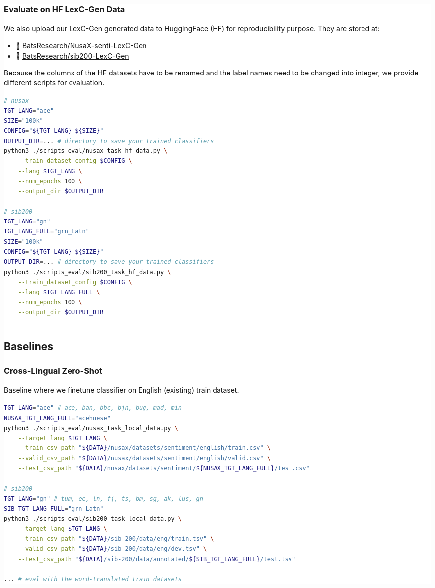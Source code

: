 ### Evaluate on HF LexC-Gen Data

We also upload our LexC-Gen generated data to HuggingFace (HF) for reproducibility purpose. They are stored at:
- 🤗 [BatsResearch/NusaX-senti-LexC-Gen](https://huggingface.co/datasets/BatsResearch/NusaX-senti-LexC-Gen)
- 🤗 [BatsResearch/sib200-LexC-Gen](https://huggingface.co/datasets/BatsResearch/sib200-LexC-Gen)

Because the columns of the HF datasets have to be renamed and the label names need to be changed into integer, we provide different scripts for evaluation.

```bash
# nusax
TGT_LANG="ace"
SIZE="100k"
CONFIG="${TGT_LANG}_${SIZE}"
OUTPUT_DIR=... # directory to save your trained classifiers
python3 ./scripts_eval/nusax_task_hf_data.py \
	--train_dataset_config $CONFIG \
	--lang $TGT_LANG \
	--num_epochs 100 \
	--output_dir $OUTPUT_DIR

# sib200
TGT_LANG="gn"
TGT_LANG_FULL="grn_Latn"
SIZE="100k"
CONFIG="${TGT_LANG}_${SIZE}"
OUTPUT_DIR=... # directory to save your trained classifiers
python3 ./scripts_eval/sib200_task_hf_data.py \
	--train_dataset_config $CONFIG \
	--lang $TGT_LANG_FULL \
	--num_epochs 100 \
	--output_dir $OUTPUT_DIR
```

---
## Baselines

### Cross-Lingual Zero-Shot
Baseline where we finetune classifier on English (existing) train dataset.
```bash
TGT_LANG="ace" # ace, ban, bbc, bjn, bug, mad, min
NUSAX_TGT_LANG_FULL="acehnese"
python3 ./scripts_eval/nusax_task_local_data.py \
	--target_lang $TGT_LANG \
	--train_csv_path "${DATA}/nusax/datasets/sentiment/english/train.csv" \
	--valid_csv_path "${DATA}/nusax/datasets/sentiment/english/valid.csv" \
	--test_csv_path "${DATA}/nusax/datasets/sentiment/${NUSAX_TGT_LANG_FULL}/test.csv"

# sib200
TGT_LANG="gn" # tum, ee, ln, fj, ts, bm, sg, ak, lus, gn
SIB_TGT_LANG_FULL="grn_Latn"
python3 ./scripts_eval/sib200_task_local_data.py \
	--target_lang $TGT_LANG \
	--train_csv_path "${DATA}/sib-200/data/eng/train.tsv" \
	--valid_csv_path "${DATA}/sib-200/data/eng/dev.tsv" \
	--test_csv_path "${DATA}/sib-200/data/annotated/${SIB_TGT_LANG_FULL}/test.tsv"

... # eval with the word-translated train datasets
```
